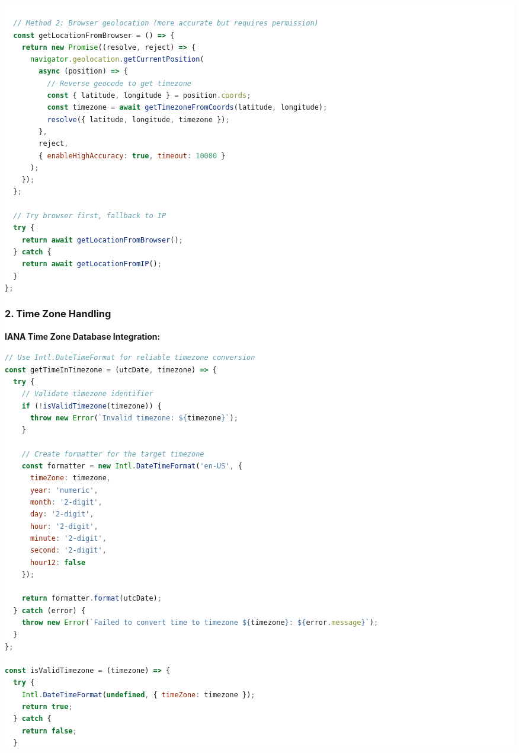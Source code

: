 ```javascript
  
  // Method 2: Browser geolocation (more accurate but requires permission)
  const getLocationFromBrowser = () => {
    return new Promise((resolve, reject) => {
      navigator.geolocation.getCurrentPosition(
        async (position) => {
          // Reverse geocode to get timezone
          const { latitude, longitude } = position.coords;
          const timezone = await getTimezoneFromCoords(latitude, longitude);
          resolve({ latitude, longitude, timezone });
        },
        reject,
        { enableHighAccuracy: true, timeout: 10000 }
      );
    });
  };
  
  // Try browser first, fallback to IP
  try {
    return await getLocationFromBrowser();
  } catch {
    return await getLocationFromIP();
  }
};
```

### 2. Time Zone Handling

**IANA Time Zone Database Integration:**
```javascript
// Use Intl.DateTimeFormat for reliable timezone conversion
const getTimeInTimezone = (utcDate, timezone) => {
  try {
    // Validate timezone identifier
    if (!isValidTimezone(timezone)) {
      throw new Error(`Invalid timezone: ${timezone}`);
    }
    
    // Create formatter for the target timezone
    const formatter = new Intl.DateTimeFormat('en-US', {
      timeZone: timezone,
      year: 'numeric',
      month: '2-digit',
      day: '2-digit',
      hour: '2-digit',
      minute: '2-digit',
      second: '2-digit',
      hour12: false
    });
    
    return formatter.format(utcDate);
  } catch (error) {
    throw new Error(`Failed to convert time to timezone ${timezone}: ${error.message}`);
  }
};

const isValidTimezone = (timezone) => {
  try {
    Intl.DateTimeFormat(undefined, { timeZone: timezone });
    return true;
  } catch {
    return false;
  }
```
